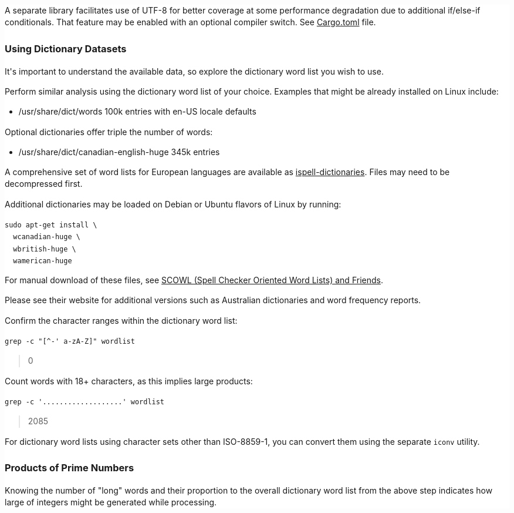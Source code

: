 A separate library facilitates use of UTF-8 for better coverage at some
performance degradation due to additional if/else-if conditionals.  That
feature may be enabled with an optional compiler switch.
See [Cargo.toml](./Cargo.toml) file.

### Using Dictionary Datasets

It's important to understand the available data, so explore the dictionary
word list you wish to use.

Perform similar analysis using the dictionary word list of your choice.
Examples that might be already installed on Linux include:

- /usr/share/dict/words 100k entries with en-US locale defaults

Optional dictionaries offer triple the number of words:

- /usr/share/dict/canadian-english-huge 345k entries

A comprehensive set of word lists for European languages are available as [ispell-dictionaries](https://www.cs.hmc.edu/~geoff/ispell-dictionaries.html).
Files may need to be decompressed first.

Additional dictionaries may be loaded on Debian or Ubuntu flavors of Linux
by running:

	sudo apt-get install \
	  wcanadian-huge \
	  wbritish-huge \
	  wamerican-huge

For manual download of these files, see
[SCOWL (Spell Checker Oriented Word Lists) and
Friends](http://wordlist.sourceforge.net/).

Please see their website for additional versions such as Australian
dictionaries and word frequency reports.

Confirm the character ranges within the dictionary word list:

    grep -c "[^-' a-zA-Z]" wordlist

> 0

Count words with 18+ characters, as this implies large products:

    grep -c '...................' wordlist

> 2085

For dictionary word lists using character sets other than ISO-8859-1, you
can convert them using the separate `iconv` utility.

### Products of Prime Numbers

Knowing the number of "long" words and their proportion to the overall
dictionary word list from the above step indicates how large of integers
might be generated while processing.
